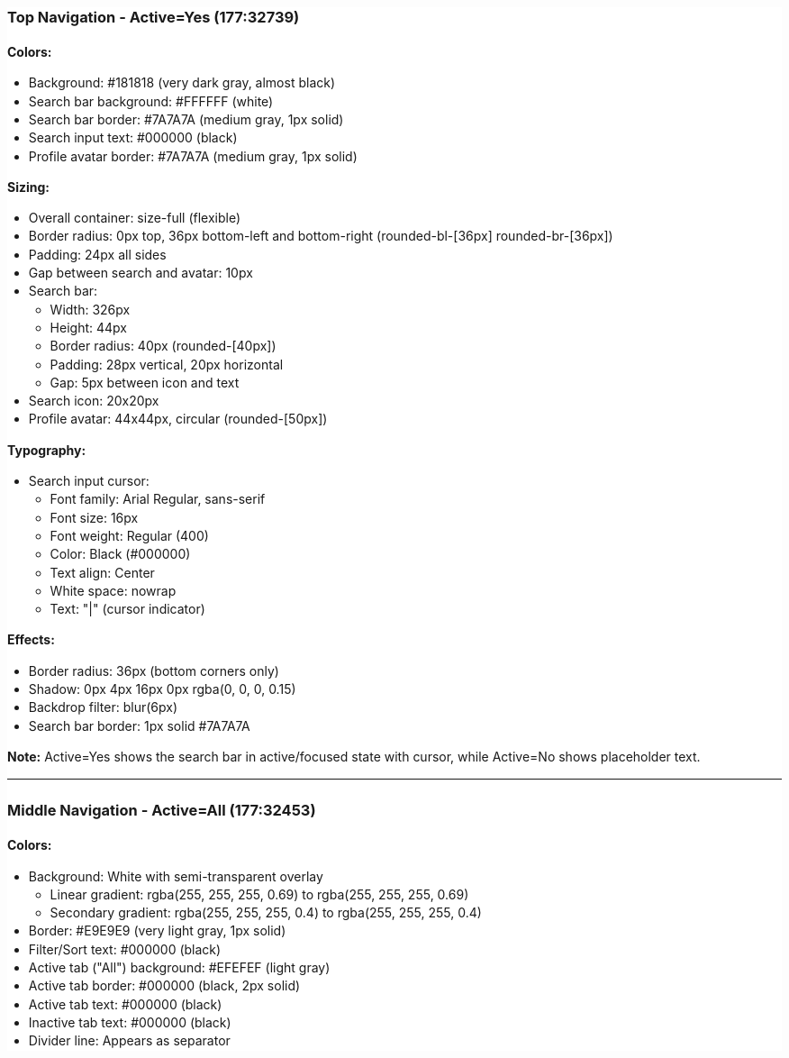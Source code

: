 ### Top Navigation - Active=Yes (177:32739)

**Colors:**
- Background: #181818 (very dark gray, almost black)
- Search bar background: #FFFFFF (white)
- Search bar border: #7A7A7A (medium gray, 1px solid)
- Search input text: #000000 (black)
- Profile avatar border: #7A7A7A (medium gray, 1px solid)

**Sizing:**
- Overall container: size-full (flexible)
- Border radius: 0px top, 36px bottom-left and bottom-right (rounded-bl-[36px] rounded-br-[36px])
- Padding: 24px all sides
- Gap between search and avatar: 10px
- Search bar:
  - Width: 326px
  - Height: 44px
  - Border radius: 40px (rounded-[40px])
  - Padding: 28px vertical, 20px horizontal
  - Gap: 5px between icon and text
- Search icon: 20x20px
- Profile avatar: 44x44px, circular (rounded-[50px])

**Typography:**
- Search input cursor:
  - Font family: Arial Regular, sans-serif
  - Font size: 16px
  - Font weight: Regular (400)
  - Color: Black (#000000)
  - Text align: Center
  - White space: nowrap
  - Text: "|" (cursor indicator)

**Effects:**
- Border radius: 36px (bottom corners only)
- Shadow: 0px 4px 16px 0px rgba(0, 0, 0, 0.15)
- Backdrop filter: blur(6px)
- Search bar border: 1px solid #7A7A7A

**Note:** Active=Yes shows the search bar in active/focused state with cursor, while Active=No shows placeholder text.

---

### Middle Navigation - Active=All (177:32453)

**Colors:**
- Background: White with semi-transparent overlay
  - Linear gradient: rgba(255, 255, 255, 0.69) to rgba(255, 255, 255, 0.69)
  - Secondary gradient: rgba(255, 255, 255, 0.4) to rgba(255, 255, 255, 0.4)
- Border: #E9E9E9 (very light gray, 1px solid)
- Filter/Sort text: #000000 (black)
- Active tab ("All") background: #EFEFEF (light gray)
- Active tab border: #000000 (black, 2px solid)
- Active tab text: #000000 (black)
- Inactive tab text: #000000 (black)
- Divider line: Appears as separator
